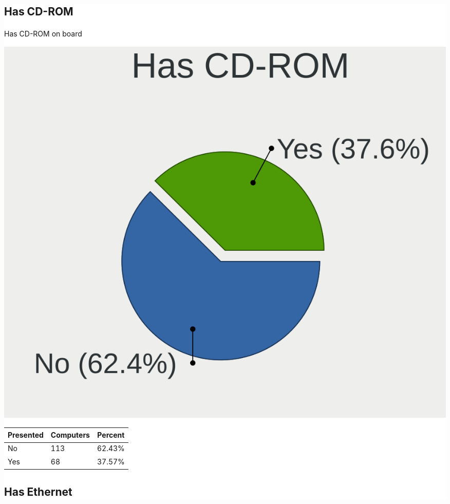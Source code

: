 Has CD-ROM
----------

Has CD-ROM on board

![Has CD-ROM](./images/pie_chart/node_has_cdrom.svg)


| Presented | Computers | Percent |
|-----------|-----------|---------|
| No        | 113       | 62.43%  |
| Yes       | 68        | 37.57%  |

Has Ethernet
------------
